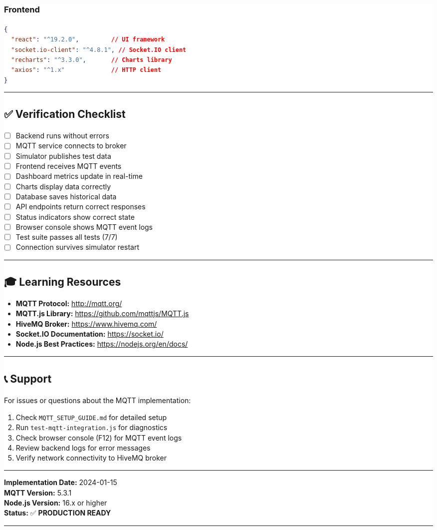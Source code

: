 ### Frontend
```json
{
  "react": "^19.2.0",         // UI framework
  "socket.io-client": "^4.8.1", // Socket.IO client
  "recharts": "^3.3.0",       // Charts library
  "axios": "^1.x"             // HTTP client
}
```

---

## ✅ Verification Checklist

- [ ] Backend runs without errors
- [ ] MQTT service connects to broker
- [ ] Simulator publishes test data
- [ ] Frontend receives MQTT events
- [ ] Dashboard metrics update in real-time
- [ ] Charts display data correctly
- [ ] Database saves historical data
- [ ] API endpoints return correct responses
- [ ] Status indicators show correct state
- [ ] Browser console shows MQTT event logs
- [ ] Test suite passes all tests (7/7)
- [ ] Connection survives simulator restart

---

## 🎓 Learning Resources

- **MQTT Protocol:** http://mqtt.org/
- **MQTT.js Library:** https://github.com/mqttjs/MQTT.js
- **HiveMQ Broker:** https://www.hivemq.com/
- **Socket.IO Documentation:** https://socket.io/
- **Node.js Best Practices:** https://nodejs.org/en/docs/

---

## 📞 Support

For issues or questions about the MQTT implementation:

1. Check `MQTT_SETUP_GUIDE.md` for detailed setup
2. Run `test-mqtt-integration.js` for diagnostics
3. Check browser console (F12) for MQTT event logs
4. Review backend logs for error messages
5. Verify network connectivity to HiveMQ broker

---

**Implementation Date:** 2024-01-15  
**MQTT Version:** 5.3.1  
**Node.js Version:** 16.x or higher  
**Status:** ✅ **PRODUCTION READY**

---